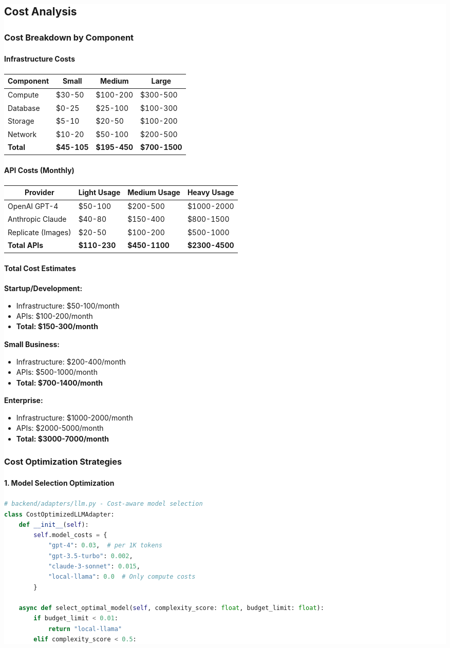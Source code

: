 ## Cost Analysis

### Cost Breakdown by Component

#### Infrastructure Costs

| Component | Small | Medium | Large |
|-----------|-------|--------|-------|
| Compute | $30-50 | $100-200 | $300-500 |
| Database | $0-25 | $25-100 | $100-300 |
| Storage | $5-10 | $20-50 | $100-200 |
| Network | $10-20 | $50-100 | $200-500 |
| **Total** | **$45-105** | **$195-450** | **$700-1500** |

#### API Costs (Monthly)

| Provider | Light Usage | Medium Usage | Heavy Usage |
|----------|-------------|--------------|-------------|
| OpenAI GPT-4 | $50-100 | $200-500 | $1000-2000 |
| Anthropic Claude | $40-80 | $150-400 | $800-1500 |
| Replicate (Images) | $20-50 | $100-200 | $500-1000 |
| **Total APIs** | **$110-230** | **$450-1100** | **$2300-4500** |

#### Total Cost Estimates

**Startup/Development:**
- Infrastructure: $50-100/month
- APIs: $100-200/month
- **Total: $150-300/month**

**Small Business:**
- Infrastructure: $200-400/month
- APIs: $500-1000/month
- **Total: $700-1400/month**

**Enterprise:**
- Infrastructure: $1000-2000/month
- APIs: $2000-5000/month
- **Total: $3000-7000/month**

### Cost Optimization Strategies

#### 1. Model Selection Optimization

```python
# backend/adapters/llm.py - Cost-aware model selection
class CostOptimizedLLMAdapter:
    def __init__(self):
        self.model_costs = {
            "gpt-4": 0.03,  # per 1K tokens
            "gpt-3.5-turbo": 0.002,
            "claude-3-sonnet": 0.015,
            "local-llama": 0.0  # Only compute costs
        }
    
    async def select_optimal_model(self, complexity_score: float, budget_limit: float):
        if budget_limit < 0.01:
            return "local-llama"
        elif complexity_score < 0.5:
```